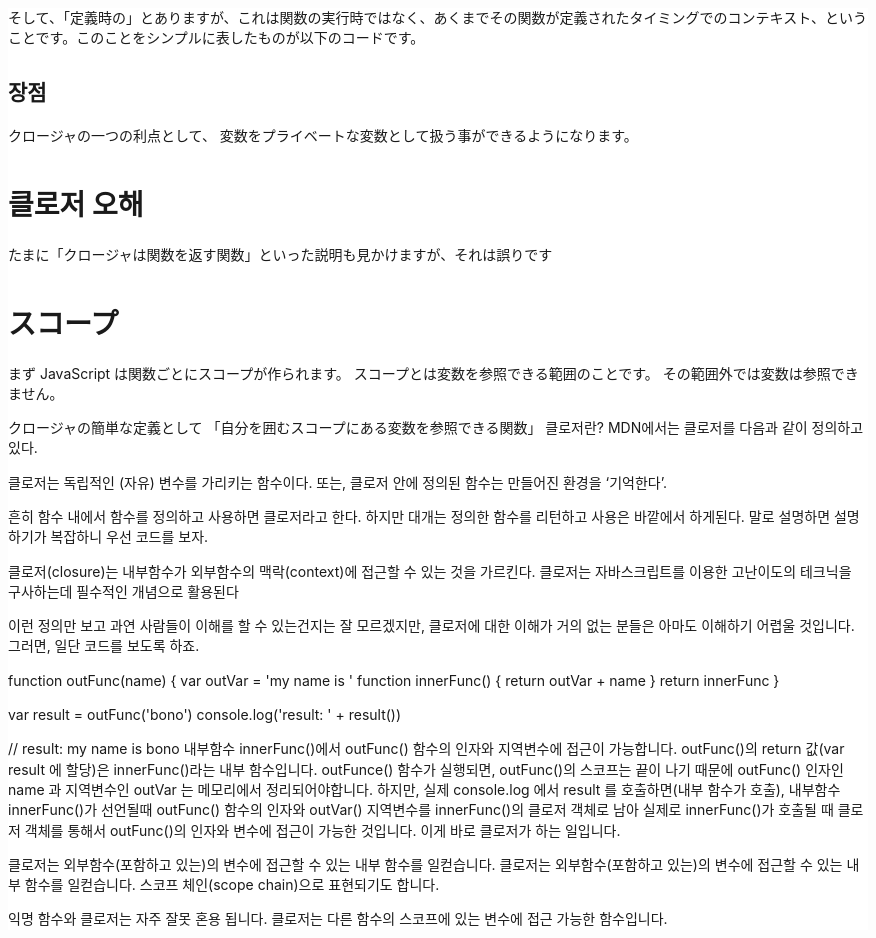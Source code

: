 そして、「定義時の」とありますが、これは関数の実行時ではなく、あくまでその関数が定義されたタイミングでのコンテキスト、ということです。このことをシンプルに表したものが以下のコードです。

## 장점

クロージャの一つの利点として、
変数をプライベートな変数として扱う事ができるようになります。

# 클로저 오해

たまに「クロージャは関数を返す関数」といった説明も見かけますが、それは誤りです

# スコープ

まず JavaScript は関数ごとにスコープが作られます。
スコープとは変数を参照できる範囲のことです。
その範囲外では変数は参照できません。

クロージャの簡単な定義として
「自分を囲むスコープにある変数を参照できる関数」
클로저란?
MDN에서는 클로저를 다음과 같이 정의하고 있다.

클로저는 독립적인 (자유) 변수를 가리키는 함수이다. 또는, 클로저 안에 정의된 함수는 만들어진 환경을 ‘기억한다’.

흔히 함수 내에서 함수를 정의하고 사용하면 클로저라고 한다. 하지만 대개는 정의한 함수를 리턴하고 사용은 바깥에서 하게된다. 말로 설명하면 설명하기가 복잡하니 우선 코드를 보자.

클로저(closure)는 내부함수가 외부함수의 맥락(context)에 접근할 수 있는 것을 가르킨다. 클로저는 자바스크립트를 이용한 고난이도의 테크닉을 구사하는데 필수적인 개념으로 활용된다

이런 정의만 보고 과연 사람들이 이해를 할 수 있는건지는 잘 모르겠지만, 클로저에 대한 이해가 거의 없는 분들은 아마도 이해하기 어렵울 것입니다. 그러면, 일단 코드를 보도록 하죠.

function outFunc(name) {
var outVar = 'my name is '
function innerFunc() {
return outVar + name
}
return innerFunc
}

var result = outFunc('bono')
console.log('result: ' + result())

// result: my name is bono
내부함수 innerFunc()에서 outFunc() 함수의 인자와 지역변수에 접근이 가능합니다. outFunc()의 return 값(var result 에 할당)은 innerFunc()라는 내부 함수입니다. outFunce() 함수가 실행되면, outFunc()의 스코프는 끝이 나기 때문에 outFunc() 인자인 name 과 지역변수인 outVar 는 메모리에서 정리되어야합니다. 하지만, 실제 console.log 에서 result 를 호출하면(내부 함수가 호출), 내부함수 innerFunc()가 선언될때 outFunc() 함수의 인자와 outVar() 지역변수를 innerFunc()의 클로저 객체로 남아 실제로 innerFunc()가 호출될 때 클로저 객체를 통해서 outFunc()의 인자와 변수에 접근이 가능한 것입니다. 이게 바로 클로저가 하는 일입니다.

클로저는 외부함수(포함하고 있는)의 변수에 접근할 수 있는 내부 함수를 일컫습니다.
클로저는 외부함수(포함하고 있는)의 변수에 접근할 수 있는 내부 함수를 일컫습니다. 스코프 체인(scope chain)으로 표현되기도 합니다.

익명 함수와 클로저는 자주 잘못 혼용 됩니다.
클로저는 다른 함수의 스코프에 있는 변수에 접근 가능한 함수입니다.
